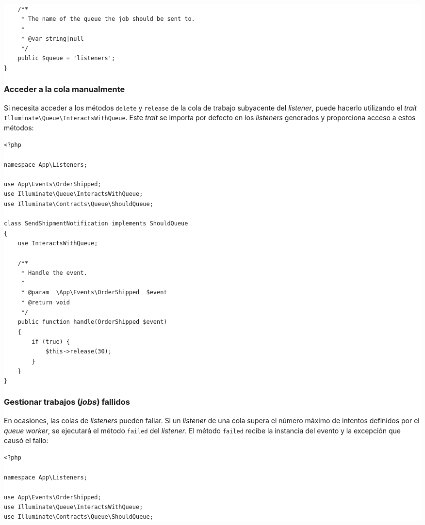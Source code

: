         /**
         * The name of the queue the job should be sent to.
         *
         * @var string|null
         */
        public $queue = 'listeners';
    }
    

<a name="manually-accessing-the-queue"></a>

### Acceder a la cola manualmente

Si necesita acceder a los métodos `delete` y `release` de la cola de trabajo subyacente del *listener*, puede hacerlo utilizando el *trait* `Illuminate\Queue\InteractsWithQueue`. Este *trait* se importa por defecto en los *listeners* generados y proporciona acceso a estos métodos:

    <?php
    
    namespace App\Listeners;
    
    use App\Events\OrderShipped;
    use Illuminate\Queue\InteractsWithQueue;
    use Illuminate\Contracts\Queue\ShouldQueue;
    
    class SendShipmentNotification implements ShouldQueue
    {
        use InteractsWithQueue;
    
        /**
         * Handle the event.
         *
         * @param  \App\Events\OrderShipped  $event
         * @return void
         */
        public function handle(OrderShipped $event)
        {
            if (true) {
                $this->release(30);
            }
        }
    }
    

<a name="handling-failed-jobs"></a>

### Gestionar trabajos (*jobs*) fallidos

En ocasiones, las colas de *listeners* pueden fallar. Si un *listener* de una cola supera el número máximo de intentos definidos por el *queue worker*, se ejecutará el método `failed` del *listener*. El método `failed` recibe la instancia del evento y la excepción que causó el fallo:

    <?php
    
    namespace App\Listeners;
    
    use App\Events\OrderShipped;
    use Illuminate\Queue\InteractsWithQueue;
    use Illuminate\Contracts\Queue\ShouldQueue;
    